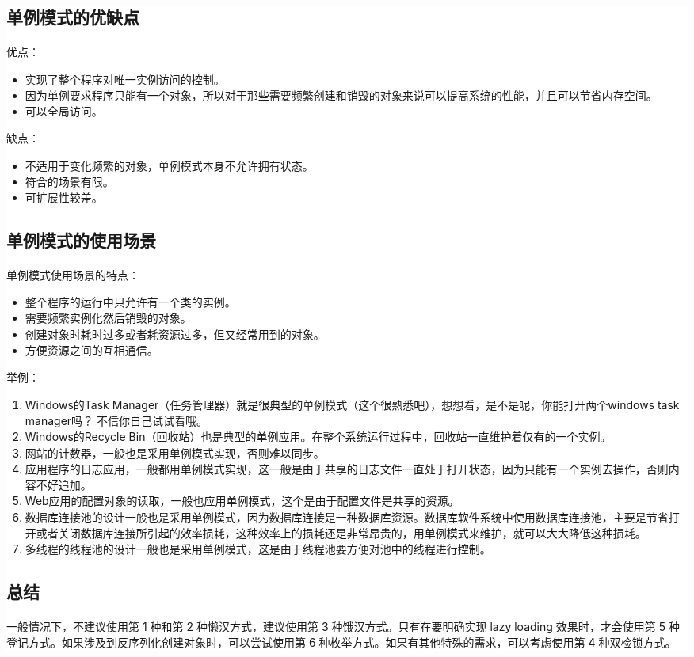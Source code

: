 ## 单例模式的优缺点

优点：

- 实现了整个程序对唯一实例访问的控制。
- 因为单例要求程序只能有一个对象，所以对于那些需要频繁创建和销毁的对象来说可以提高系统的性能，并且可以节省内存空间。
- 可以全局访问。

缺点：

- 不适用于变化频繁的对象，单例模式本身不允许拥有状态。
- 符合的场景有限。
- 可扩展性较差。

## 单例模式的使用场景

单例模式使用场景的特点：

- 整个程序的运行中只允许有一个类的实例。
- 需要频繁实例化然后销毁的对象。
- 创建对象时耗时过多或者耗资源过多，但又经常用到的对象。
- 方便资源之间的互相通信。

举例：

1. Windows的Task Manager（任务管理器）就是很典型的单例模式（这个很熟悉吧），想想看，是不是呢，你能打开两个windows task manager吗？ 不信你自己试试看哦。
2. Windows的Recycle Bin（回收站）也是典型的单例应用。在整个系统运行过程中，回收站一直维护着仅有的一个实例。
3. 网站的计数器，一般也是采用单例模式实现，否则难以同步。
4. 应用程序的日志应用，一般都用单例模式实现，这一般是由于共享的日志文件一直处于打开状态，因为只能有一个实例去操作，否则内容不好追加。
5. Web应用的配置对象的读取，一般也应用单例模式，这个是由于配置文件是共享的资源。
6. 数据库连接池的设计一般也是采用单例模式，因为数据库连接是一种数据库资源。数据库软件系统中使用数据库连接池，主要是节省打开或者关闭数据库连接所引起的效率损耗，这种效率上的损耗还是非常昂贵的，用单例模式来维护，就可以大大降低这种损耗。
7. 多线程的线程池的设计一般也是采用单例模式，这是由于线程池要方便对池中的线程进行控制。

## 总结

一般情况下，不建议使用第 1 种和第 2 种懒汉方式，建议使用第 3 种饿汉方式。只有在要明确实现 lazy loading 效果时，才会使用第 5 种登记方式。如果涉及到反序列化创建对象时，可以尝试使用第 6 种枚举方式。如果有其他特殊的需求，可以考虑使用第 4 种双检锁方式。
